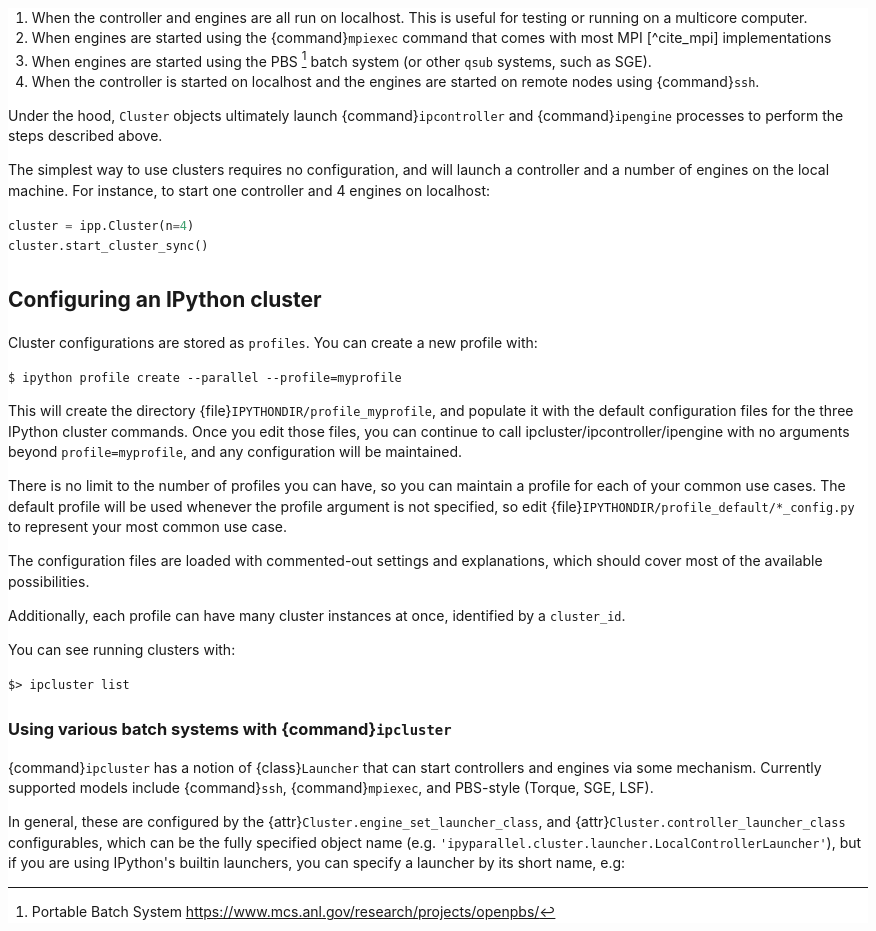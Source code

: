 1. When the controller and engines are all run on localhost. This is useful
   for testing or running on a multicore computer.
2. When engines are started using the {command}`mpiexec` command that comes
   with most MPI [^cite_mpi] implementations
3. When engines are started using the PBS [^cite_pbs] batch system
   (or other `qsub` systems, such as SGE).
4. When the controller is started on localhost and the engines are started on
   remote nodes using {command}`ssh`.

Under the hood, `Cluster` objects ultimately launch {command}`ipcontroller`
and {command}`ipengine` processes to perform the steps described above.

The simplest way to use clusters requires no configuration, and will
launch a controller and a number of engines on the local machine. For instance,
to start one controller and 4 engines on localhost:

```python
cluster = ipp.Cluster(n=4)
cluster.start_cluster_sync()
```

## Configuring an IPython cluster

Cluster configurations are stored as `profiles`. You can create a new profile with:

```
$ ipython profile create --parallel --profile=myprofile
```

This will create the directory {file}`IPYTHONDIR/profile_myprofile`, and populate it
with the default configuration files for the three IPython cluster commands. Once
you edit those files, you can continue to call ipcluster/ipcontroller/ipengine
with no arguments beyond `profile=myprofile`, and any configuration will be maintained.

There is no limit to the number of profiles you can have, so you can maintain a profile for each
of your common use cases. The default profile will be used whenever the
profile argument is not specified, so edit {file}`IPYTHONDIR/profile_default/*_config.py` to
represent your most common use case.

The configuration files are loaded with commented-out settings and explanations,
which should cover most of the available possibilities.

Additionally, each profile can have many cluster instances at once, identified by a `cluster_id`.

You can see running clusters with:

```
$> ipcluster list
```

### Using various batch systems with {command}`ipcluster`

{command}`ipcluster` has a notion of {class}`Launcher` that can start controllers
and engines via some mechanism. Currently supported
models include {command}`ssh`, {command}`mpiexec`, and PBS-style (Torque, SGE, LSF).

In general, these are configured by the {attr}`Cluster.engine_set_launcher_class`,
and {attr}`Cluster.controller_launcher_class` configurables, which can be the
fully specified object name (e.g. `'ipyparallel.cluster.launcher.LocalControllerLauncher'`),
but if you are using IPython's builtin launchers, you can specify a launcher by its short name, e.g:


[^cite_mongodb]: MongoDB database <https://www.mongodb.com/>
[^cite_pbs]: Portable Batch System <https://www.mcs.anl.gov/research/projects/openpbs/>
[^cite_ssh]: SSH-Agent <https://en.wikipedia.org/wiki/Ssh-agent>
[pymongo]: https://pymongo.readthedocs.io